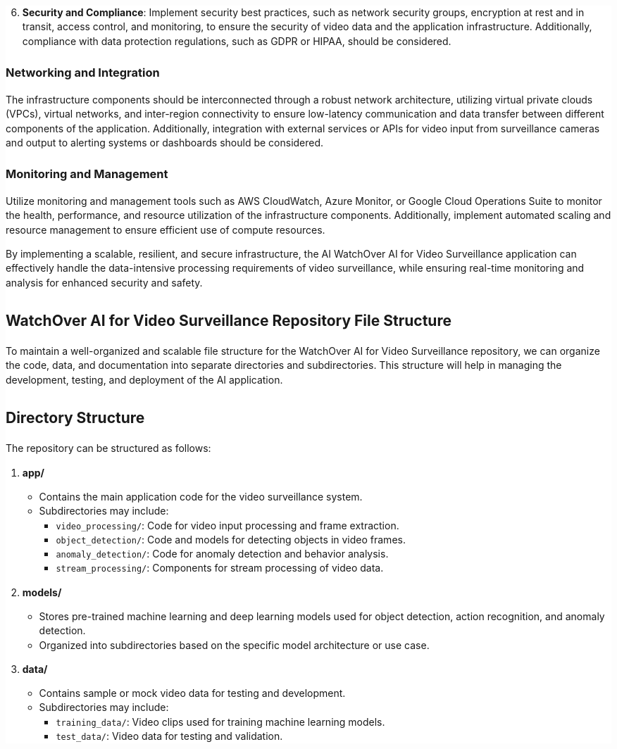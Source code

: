 6. **Security and Compliance**: Implement security best practices, such as network security groups, encryption at rest and in transit, access control, and monitoring, to ensure the security of video data and the application infrastructure. Additionally, compliance with data protection regulations, such as GDPR or HIPAA, should be considered.

### Networking and Integration

The infrastructure components should be interconnected through a robust network architecture, utilizing virtual private clouds (VPCs), virtual networks, and inter-region connectivity to ensure low-latency communication and data transfer between different components of the application. Additionally, integration with external services or APIs for video input from surveillance cameras and output to alerting systems or dashboards should be considered.

### Monitoring and Management

Utilize monitoring and management tools such as AWS CloudWatch, Azure Monitor, or Google Cloud Operations Suite to monitor the health, performance, and resource utilization of the infrastructure components. Additionally, implement automated scaling and resource management to ensure efficient use of compute resources.

By implementing a scalable, resilient, and secure infrastructure, the AI WatchOver AI for Video Surveillance application can effectively handle the data-intensive processing requirements of video surveillance, while ensuring real-time monitoring and analysis for enhanced security and safety.

## WatchOver AI for Video Surveillance Repository File Structure

To maintain a well-organized and scalable file structure for the WatchOver AI for Video Surveillance repository, we can organize the code, data, and documentation into separate directories and subdirectories. This structure will help in managing the development, testing, and deployment of the AI application.

## Directory Structure

The repository can be structured as follows:

1. **app/**

   - Contains the main application code for the video surveillance system.
   - Subdirectories may include:
     - `video_processing/`: Code for video input processing and frame extraction.
     - `object_detection/`: Code and models for detecting objects in video frames.
     - `anomaly_detection/`: Code for anomaly detection and behavior analysis.
     - `stream_processing/`: Components for stream processing of video data.

2. **models/**

   - Stores pre-trained machine learning and deep learning models used for object detection, action recognition, and anomaly detection.
   - Organized into subdirectories based on the specific model architecture or use case.

3. **data/**

   - Contains sample or mock video data for testing and development.
   - Subdirectories may include:
     - `training_data/`: Video clips used for training machine learning models.
     - `test_data/`: Video data for testing and validation.
